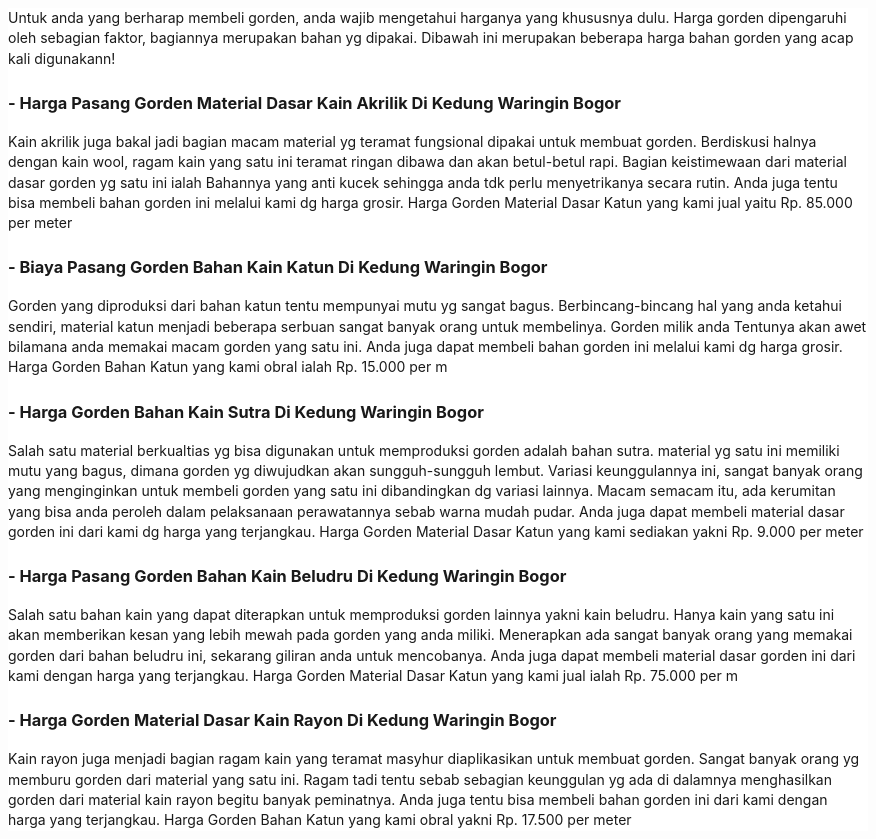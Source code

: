 Untuk anda yang berharap membeli gorden, anda wajib mengetahui harganya yang khususnya dulu. Harga gorden dipengaruhi oleh sebagian faktor, bagiannya merupakan bahan yg dipakai. Dibawah ini merupakan beberapa harga bahan gorden yang acap kali digunakann!

### \- Harga Pasang Gorden Material Dasar Kain Akrilik Di Kedung Waringin Bogor

Kain akrilik juga bakal jadi bagian macam material yg teramat fungsional dipakai untuk membuat gorden. Berdiskusi halnya dengan kain wool, ragam kain yang satu ini teramat ringan dibawa dan akan betul-betul rapi. Bagian keistimewaan dari material dasar gorden yg satu ini ialah Bahannya yang anti kucek sehingga anda tdk perlu menyetrikanya secara rutin. Anda juga tentu bisa membeli bahan gorden ini melalui kami dg harga grosir. Harga Gorden Material Dasar Katun yang kami jual yaitu Rp. 85.000 per meter

### \- Biaya Pasang Gorden Bahan Kain Katun Di Kedung Waringin Bogor

Gorden yang diproduksi dari bahan katun tentu mempunyai mutu yg sangat bagus. Berbincang-bincang hal yang anda ketahui sendiri, material katun menjadi beberapa serbuan sangat banyak orang untuk membelinya. Gorden milik anda Tentunya akan awet bilamana anda memakai macam gorden yang satu ini. Anda juga dapat membeli bahan gorden ini melalui kami dg harga grosir. Harga Gorden Bahan Katun yang kami obral ialah Rp. 15.000 per m

### \- Harga Gorden Bahan Kain Sutra Di Kedung Waringin Bogor

Salah satu material berkualtias yg bisa digunakan untuk memproduksi gorden adalah bahan sutra. material yg satu ini memiliki mutu yang bagus, dimana gorden yg diwujudkan akan sungguh-sungguh lembut. Variasi keunggulannya ini, sangat banyak orang yang menginginkan untuk membeli gorden yang satu ini dibandingkan dg variasi lainnya. Macam semacam itu, ada kerumitan yang bisa anda peroleh dalam pelaksanaan perawatannya sebab warna mudah pudar. Anda juga dapat membeli material dasar gorden ini dari kami dg harga yang terjangkau. Harga Gorden Material Dasar Katun yang kami sediakan yakni Rp. 9.000 per meter

### \- Harga Pasang Gorden Bahan Kain Beludru Di Kedung Waringin Bogor

Salah satu bahan kain yang dapat diterapkan untuk memproduksi gorden lainnya yakni kain beludru. Hanya kain yang satu ini akan memberikan kesan yang lebih mewah pada gorden yang anda miliki. Menerapkan ada sangat banyak orang yang memakai gorden dari bahan beludru ini, sekarang giliran anda untuk mencobanya. Anda juga dapat membeli material dasar gorden ini dari kami dengan harga yang terjangkau. Harga Gorden Material Dasar Katun yang kami jual ialah Rp. 75.000 per m

### \- Harga Gorden Material Dasar Kain Rayon Di Kedung Waringin Bogor

Kain rayon juga menjadi bagian ragam kain yang teramat masyhur diaplikasikan untuk membuat gorden. Sangat banyak orang yg memburu gorden dari material yang satu ini. Ragam tadi tentu sebab sebagian keunggulan yg ada di dalamnya menghasilkan gorden dari material kain rayon begitu banyak peminatnya. Anda juga tentu bisa membeli bahan gorden ini dari kami dengan harga yang terjangkau. Harga Gorden Bahan Katun yang kami obral yakni Rp. 17.500 per meter
